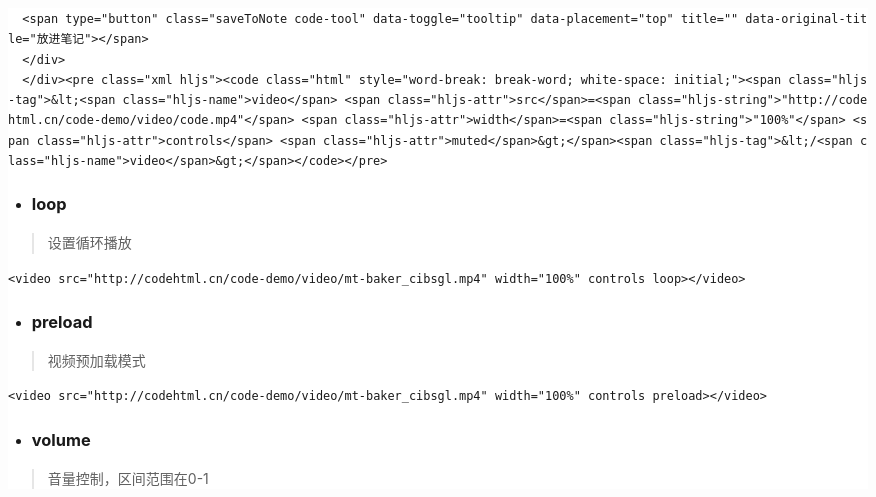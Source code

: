       <span type="button" class="saveToNote code-tool" data-toggle="tooltip" data-placement="top" title="" data-original-title="放进笔记"></span>
      </div>
      </div><pre class="xml hljs"><code class="html" style="word-break: break-word; white-space: initial;"><span class="hljs-tag">&lt;<span class="hljs-name">video</span> <span class="hljs-attr">src</span>=<span class="hljs-string">"http://codehtml.cn/code-demo/video/code.mp4"</span> <span class="hljs-attr">width</span>=<span class="hljs-string">"100%"</span> <span class="hljs-attr">controls</span> <span class="hljs-attr">muted</span>&gt;</span><span class="hljs-tag">&lt;/<span class="hljs-name">video</span>&gt;</span></code></pre>
<ul><li><h3 id="articleHeader7">loop</h3></li></ul>
<blockquote>设置循环播放</blockquote>
<div class="widget-codetool" style="display:none;">
      <div class="widget-codetool--inner">
      <span class="selectCode code-tool" data-toggle="tooltip" data-placement="top" title="" data-original-title="全选"></span>
      <span type="button" class="copyCode code-tool" data-toggle="tooltip" data-placement="top" data-clipboard-text="<video src=&quot;http://codehtml.cn/code-demo/video/mt-baker_cibsgl.mp4&quot; width=&quot;100%&quot; controls loop></video>" title="" data-original-title="复制"></span>
      <span type="button" class="saveToNote code-tool" data-toggle="tooltip" data-placement="top" title="" data-original-title="放进笔记"></span>
      </div>
      </div><pre class="xml hljs"><code class="html" style="word-break: break-word; white-space: initial;"><span class="hljs-tag">&lt;<span class="hljs-name">video</span> <span class="hljs-attr">src</span>=<span class="hljs-string">"http://codehtml.cn/code-demo/video/mt-baker_cibsgl.mp4"</span> <span class="hljs-attr">width</span>=<span class="hljs-string">"100%"</span> <span class="hljs-attr">controls</span> <span class="hljs-attr">loop</span>&gt;</span><span class="hljs-tag">&lt;/<span class="hljs-name">video</span>&gt;</span></code></pre>
<ul><li><h3 id="articleHeader8">preload</h3></li></ul>
<blockquote>视频预加载模式</blockquote>
<div class="widget-codetool" style="display:none;">
      <div class="widget-codetool--inner">
      <span class="selectCode code-tool" data-toggle="tooltip" data-placement="top" title="" data-original-title="全选"></span>
      <span type="button" class="copyCode code-tool" data-toggle="tooltip" data-placement="top" data-clipboard-text="<video src=&quot;http://codehtml.cn/code-demo/video/mt-baker_cibsgl.mp4&quot; width=&quot;100%&quot; controls preload></video>" title="" data-original-title="复制"></span>
      <span type="button" class="saveToNote code-tool" data-toggle="tooltip" data-placement="top" title="" data-original-title="放进笔记"></span>
      </div>
      </div><pre class="xml hljs"><code class="html" style="word-break: break-word; white-space: initial;"><span class="hljs-tag">&lt;<span class="hljs-name">video</span> <span class="hljs-attr">src</span>=<span class="hljs-string">"http://codehtml.cn/code-demo/video/mt-baker_cibsgl.mp4"</span> <span class="hljs-attr">width</span>=<span class="hljs-string">"100%"</span> <span class="hljs-attr">controls</span> <span class="hljs-attr">preload</span>&gt;</span><span class="hljs-tag">&lt;/<span class="hljs-name">video</span>&gt;</span></code></pre>
<ul><li><h3 id="articleHeader9">volume</h3></li></ul>
<blockquote>音量控制，区间范围在0-1</blockquote>
<div class="widget-codetool" style="display:none;">
      <div class="widget-codetool--inner">
      <span class="selectCode code-tool" data-toggle="tooltip" data-placement="top" title="" data-original-title="全选"></span>
      <span type="button" class="copyCode code-tool" data-toggle="tooltip" data-placement="top" data-clipboard-text="<video src=&quot;http://codehtml.cn/code-demo/video/code.mp4&quot; width=&quot;100%&quot; controls id=&quot;volume&quot;></video>
